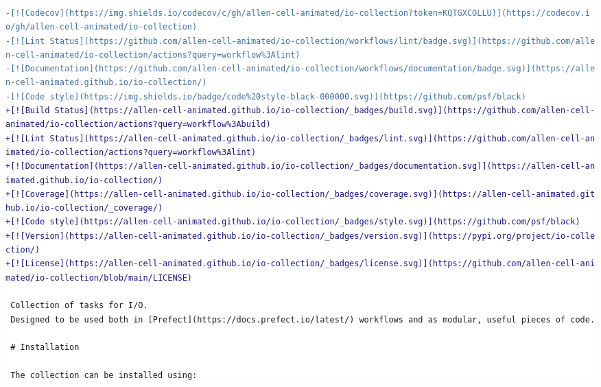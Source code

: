 ```diff
-[![Codecov](https://img.shields.io/codecov/c/gh/allen-cell-animated/io-collection?token=KQTGXCOLLU)](https://codecov.io/gh/allen-cell-animated/io-collection)
-[![Lint Status](https://github.com/allen-cell-animated/io-collection/workflows/lint/badge.svg)](https://github.com/allen-cell-animated/io-collection/actions?query=workflow%3Alint)
-[![Documentation](https://github.com/allen-cell-animated/io-collection/workflows/documentation/badge.svg)](https://allen-cell-animated.github.io/io-collection/)
-[![Code style](https://img.shields.io/badge/code%20style-black-000000.svg)](https://github.com/psf/black)
+[![Build Status](https://allen-cell-animated.github.io/io-collection/_badges/build.svg)](https://github.com/allen-cell-animated/io-collection/actions?query=workflow%3Abuild)
+[![Lint Status](https://allen-cell-animated.github.io/io-collection/_badges/lint.svg)](https://github.com/allen-cell-animated/io-collection/actions?query=workflow%3Alint)
+[![Documentation](https://allen-cell-animated.github.io/io-collection/_badges/documentation.svg)](https://allen-cell-animated.github.io/io-collection/)
+[![Coverage](https://allen-cell-animated.github.io/io-collection/_badges/coverage.svg)](https://allen-cell-animated.github.io/io-collection/_coverage/)
+[![Code style](https://allen-cell-animated.github.io/io-collection/_badges/style.svg)](https://github.com/psf/black)
+[![Version](https://allen-cell-animated.github.io/io-collection/_badges/version.svg)](https://pypi.org/project/io-collection/)
+[![License](https://allen-cell-animated.github.io/io-collection/_badges/license.svg)](https://github.com/allen-cell-animated/io-collection/blob/main/LICENSE)
 
 Collection of tasks for I/O.
 Designed to be used both in [Prefect](https://docs.prefect.io/latest/) workflows and as modular, useful pieces of code.
 
 # Installation
 
 The collection can be installed using:
```


